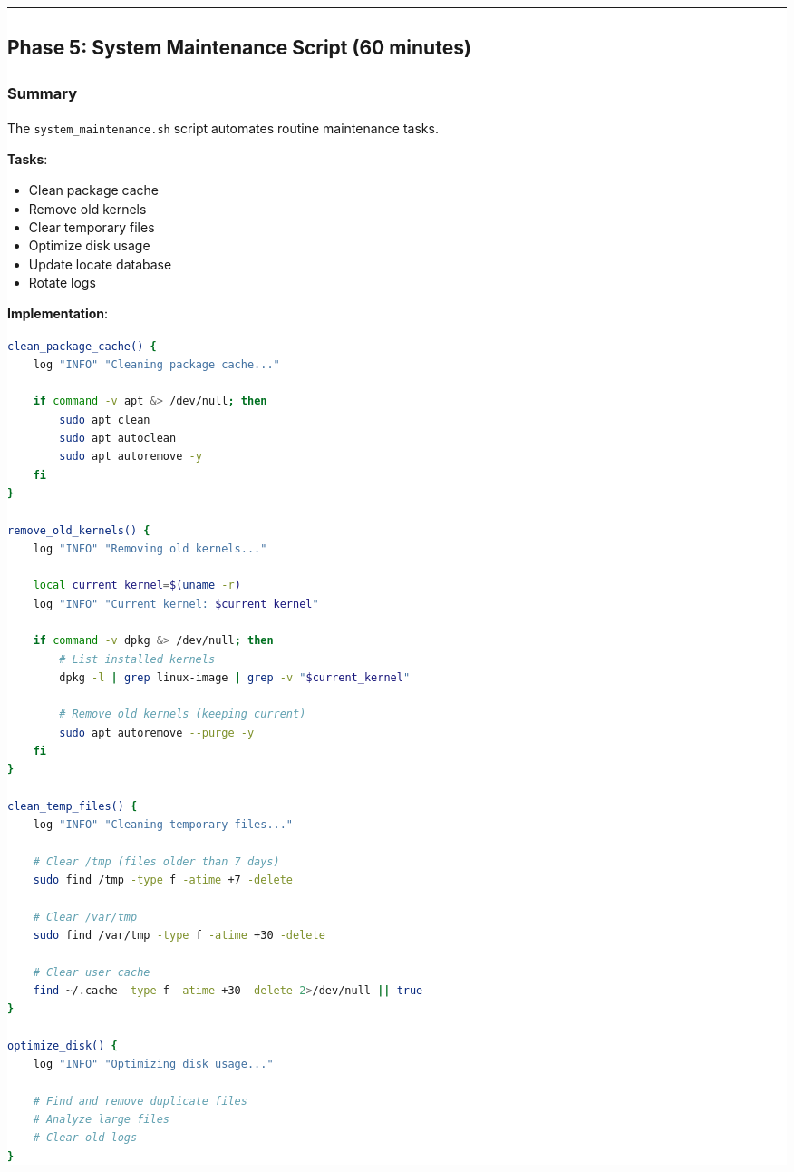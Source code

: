 
---

## Phase 5: System Maintenance Script (60 minutes)

### Summary

The `system_maintenance.sh` script automates routine maintenance tasks.

**Tasks**:
- Clean package cache
- Remove old kernels
- Clear temporary files
- Optimize disk usage
- Update locate database
- Rotate logs

**Implementation**:

```bash
clean_package_cache() {
    log "INFO" "Cleaning package cache..."

    if command -v apt &> /dev/null; then
        sudo apt clean
        sudo apt autoclean
        sudo apt autoremove -y
    fi
}

remove_old_kernels() {
    log "INFO" "Removing old kernels..."

    local current_kernel=$(uname -r)
    log "INFO" "Current kernel: $current_kernel"

    if command -v dpkg &> /dev/null; then
        # List installed kernels
        dpkg -l | grep linux-image | grep -v "$current_kernel"

        # Remove old kernels (keeping current)
        sudo apt autoremove --purge -y
    fi
}

clean_temp_files() {
    log "INFO" "Cleaning temporary files..."

    # Clear /tmp (files older than 7 days)
    sudo find /tmp -type f -atime +7 -delete

    # Clear /var/tmp
    sudo find /var/tmp -type f -atime +30 -delete

    # Clear user cache
    find ~/.cache -type f -atime +30 -delete 2>/dev/null || true
}

optimize_disk() {
    log "INFO" "Optimizing disk usage..."

    # Find and remove duplicate files
    # Analyze large files
    # Clear old logs
}
```
